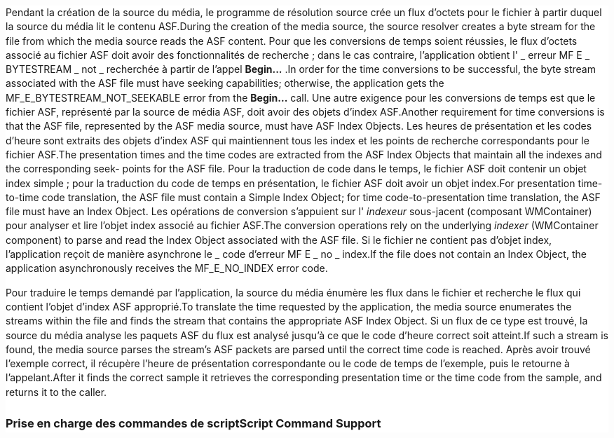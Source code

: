 <span data-ttu-id="45cfc-231">Pendant la création de la source du média, le programme de résolution source crée un flux d’octets pour le fichier à partir duquel la source du média lit le contenu ASF.</span><span class="sxs-lookup"><span data-stu-id="45cfc-231">During the creation of the media source, the source resolver creates a byte stream for the file from which the media source reads the ASF content.</span></span> <span data-ttu-id="45cfc-232">Pour que les conversions de temps soient réussies, le flux d’octets associé au fichier ASF doit avoir des fonctionnalités de recherche ; dans le cas contraire, l’application obtient l' \_ erreur MF E \_ BYTESTREAM \_ not \_ recherchée à partir de l’appel **Begin...** .</span><span class="sxs-lookup"><span data-stu-id="45cfc-232">In order for the time conversions to be successful, the byte stream associated with the ASF file must have seeking capabilities; otherwise, the application gets the MF\_E\_BYTESTREAM\_NOT\_SEEKABLE error from the **Begin...** call.</span></span> <span data-ttu-id="45cfc-233">Une autre exigence pour les conversions de temps est que le fichier ASF, représenté par la source de média ASF, doit avoir des objets d’index ASF.</span><span class="sxs-lookup"><span data-stu-id="45cfc-233">Another requirement for time conversions is that the ASF file, represented by the ASF media source, must have ASF Index Objects.</span></span> <span data-ttu-id="45cfc-234">Les heures de présentation et les codes d’heure sont extraits des objets d’index ASF qui maintiennent tous les index et les points de recherche correspondants pour le fichier ASF.</span><span class="sxs-lookup"><span data-stu-id="45cfc-234">The presentation times and the time codes are extracted from the ASF Index Objects that maintain all the indexes and the corresponding seek- points for the ASF file.</span></span> <span data-ttu-id="45cfc-235">Pour la traduction de code dans le temps, le fichier ASF doit contenir un objet index simple ; pour la traduction du code de temps en présentation, le fichier ASF doit avoir un objet index.</span><span class="sxs-lookup"><span data-stu-id="45cfc-235">For presentation time-to-time code translation, the ASF file must contain a Simple Index Object; for time code-to-presentation time translation, the ASF file must have an Index Object.</span></span> <span data-ttu-id="45cfc-236">Les opérations de conversion s’appuient sur l' *indexeur* sous-jacent (composant WMContainer) pour analyser et lire l’objet index associé au fichier ASF.</span><span class="sxs-lookup"><span data-stu-id="45cfc-236">The conversion operations rely on the underlying *indexer* (WMContainer component) to parse and read the Index Object associated with the ASF file.</span></span> <span data-ttu-id="45cfc-237">Si le fichier ne contient pas d’objet index, l’application reçoit de manière asynchrone le \_ code d’erreur MF E \_ no \_ index.</span><span class="sxs-lookup"><span data-stu-id="45cfc-237">If the file does not contain an Index Object, the application asynchronously receives the MF\_E\_NO\_INDEX error code.</span></span>

<span data-ttu-id="45cfc-238">Pour traduire le temps demandé par l’application, la source du média énumère les flux dans le fichier et recherche le flux qui contient l’objet d’index ASF approprié.</span><span class="sxs-lookup"><span data-stu-id="45cfc-238">To translate the time requested by the application, the media source enumerates the streams within the file and finds the stream that contains the appropriate ASF Index Object.</span></span> <span data-ttu-id="45cfc-239">Si un flux de ce type est trouvé, la source du média analyse les paquets ASF du flux est analysé jusqu’à ce que le code d’heure correct soit atteint.</span><span class="sxs-lookup"><span data-stu-id="45cfc-239">If such a stream is found, the media source parses the stream’s ASF packets are parsed until the correct time code is reached.</span></span> <span data-ttu-id="45cfc-240">Après avoir trouvé l’exemple correct, il récupère l’heure de présentation correspondante ou le code de temps de l’exemple, puis le retourne à l’appelant.</span><span class="sxs-lookup"><span data-stu-id="45cfc-240">After it finds the correct sample it retrieves the corresponding presentation time or the time code from the sample, and returns it to the caller.</span></span>

### <a name="script-command-support"></a><span data-ttu-id="45cfc-241">Prise en charge des commandes de script</span><span class="sxs-lookup"><span data-stu-id="45cfc-241">Script Command Support</span></span>
